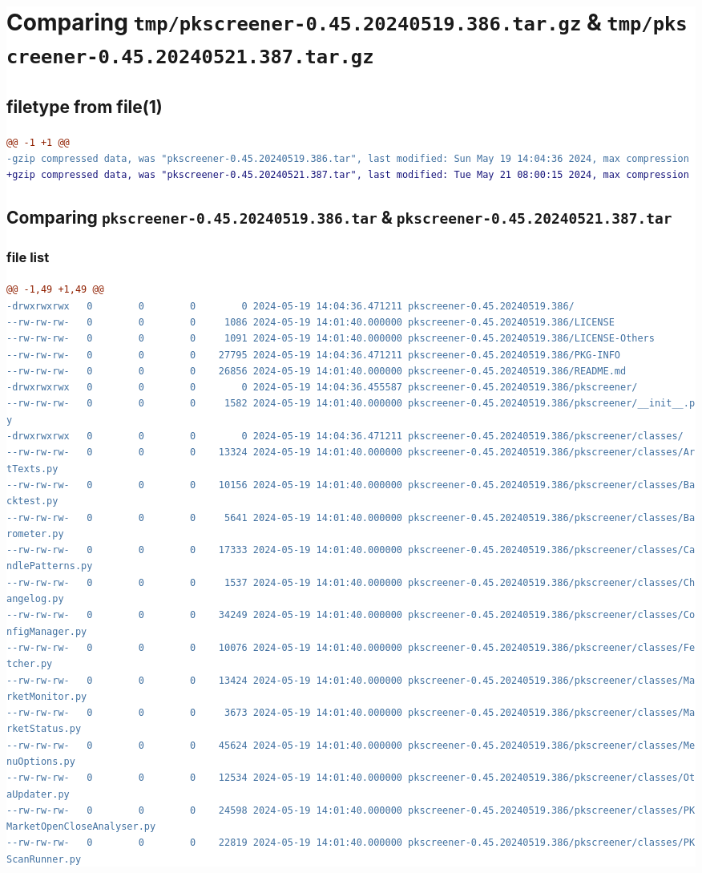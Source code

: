 # Comparing `tmp/pkscreener-0.45.20240519.386.tar.gz` & `tmp/pkscreener-0.45.20240521.387.tar.gz`

## filetype from file(1)

```diff
@@ -1 +1 @@
-gzip compressed data, was "pkscreener-0.45.20240519.386.tar", last modified: Sun May 19 14:04:36 2024, max compression
+gzip compressed data, was "pkscreener-0.45.20240521.387.tar", last modified: Tue May 21 08:00:15 2024, max compression
```

## Comparing `pkscreener-0.45.20240519.386.tar` & `pkscreener-0.45.20240521.387.tar`

### file list

```diff
@@ -1,49 +1,49 @@
-drwxrwxrwx   0        0        0        0 2024-05-19 14:04:36.471211 pkscreener-0.45.20240519.386/
--rw-rw-rw-   0        0        0     1086 2024-05-19 14:01:40.000000 pkscreener-0.45.20240519.386/LICENSE
--rw-rw-rw-   0        0        0     1091 2024-05-19 14:01:40.000000 pkscreener-0.45.20240519.386/LICENSE-Others
--rw-rw-rw-   0        0        0    27795 2024-05-19 14:04:36.471211 pkscreener-0.45.20240519.386/PKG-INFO
--rw-rw-rw-   0        0        0    26856 2024-05-19 14:01:40.000000 pkscreener-0.45.20240519.386/README.md
-drwxrwxrwx   0        0        0        0 2024-05-19 14:04:36.455587 pkscreener-0.45.20240519.386/pkscreener/
--rw-rw-rw-   0        0        0     1582 2024-05-19 14:01:40.000000 pkscreener-0.45.20240519.386/pkscreener/__init__.py
-drwxrwxrwx   0        0        0        0 2024-05-19 14:04:36.471211 pkscreener-0.45.20240519.386/pkscreener/classes/
--rw-rw-rw-   0        0        0    13324 2024-05-19 14:01:40.000000 pkscreener-0.45.20240519.386/pkscreener/classes/ArtTexts.py
--rw-rw-rw-   0        0        0    10156 2024-05-19 14:01:40.000000 pkscreener-0.45.20240519.386/pkscreener/classes/Backtest.py
--rw-rw-rw-   0        0        0     5641 2024-05-19 14:01:40.000000 pkscreener-0.45.20240519.386/pkscreener/classes/Barometer.py
--rw-rw-rw-   0        0        0    17333 2024-05-19 14:01:40.000000 pkscreener-0.45.20240519.386/pkscreener/classes/CandlePatterns.py
--rw-rw-rw-   0        0        0     1537 2024-05-19 14:01:40.000000 pkscreener-0.45.20240519.386/pkscreener/classes/Changelog.py
--rw-rw-rw-   0        0        0    34249 2024-05-19 14:01:40.000000 pkscreener-0.45.20240519.386/pkscreener/classes/ConfigManager.py
--rw-rw-rw-   0        0        0    10076 2024-05-19 14:01:40.000000 pkscreener-0.45.20240519.386/pkscreener/classes/Fetcher.py
--rw-rw-rw-   0        0        0    13424 2024-05-19 14:01:40.000000 pkscreener-0.45.20240519.386/pkscreener/classes/MarketMonitor.py
--rw-rw-rw-   0        0        0     3673 2024-05-19 14:01:40.000000 pkscreener-0.45.20240519.386/pkscreener/classes/MarketStatus.py
--rw-rw-rw-   0        0        0    45624 2024-05-19 14:01:40.000000 pkscreener-0.45.20240519.386/pkscreener/classes/MenuOptions.py
--rw-rw-rw-   0        0        0    12534 2024-05-19 14:01:40.000000 pkscreener-0.45.20240519.386/pkscreener/classes/OtaUpdater.py
--rw-rw-rw-   0        0        0    24598 2024-05-19 14:01:40.000000 pkscreener-0.45.20240519.386/pkscreener/classes/PKMarketOpenCloseAnalyser.py
--rw-rw-rw-   0        0        0    22819 2024-05-19 14:01:40.000000 pkscreener-0.45.20240519.386/pkscreener/classes/PKScanRunner.py
```